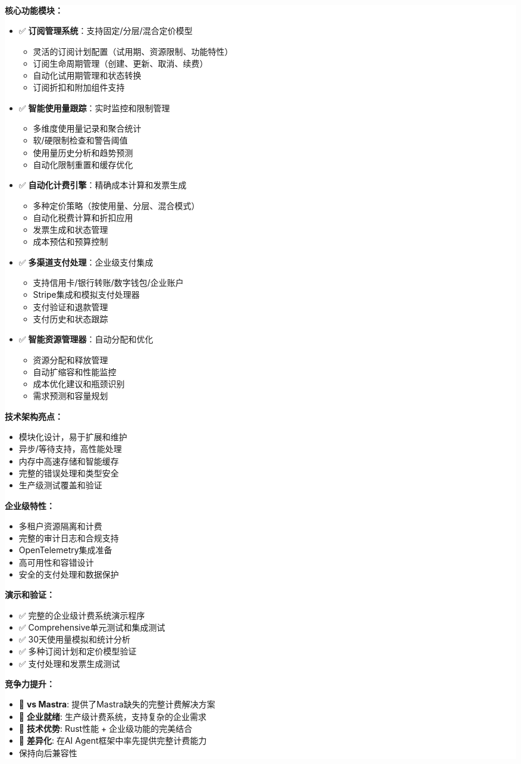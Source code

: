 **核心功能模块：**
- ✅ **订阅管理系统**：支持固定/分层/混合定价模型
  - 灵活的订阅计划配置（试用期、资源限制、功能特性）
  - 订阅生命周期管理（创建、更新、取消、续费）
  - 自动化试用期管理和状态转换
  - 订阅折扣和附加组件支持

- ✅ **智能使用量跟踪**：实时监控和限制管理
  - 多维度使用量记录和聚合统计
  - 软/硬限制检查和警告阈值
  - 使用量历史分析和趋势预测
  - 自动化限制重置和缓存优化

- ✅ **自动化计费引擎**：精确成本计算和发票生成
  - 多种定价策略（按使用量、分层、混合模式）
  - 自动化税费计算和折扣应用
  - 发票生成和状态管理
  - 成本预估和预算控制

- ✅ **多渠道支付处理**：企业级支付集成
  - 支持信用卡/银行转账/数字钱包/企业账户
  - Stripe集成和模拟支付处理器
  - 支付验证和退款管理
  - 支付历史和状态跟踪

- ✅ **智能资源管理器**：自动分配和优化
  - 资源分配和释放管理
  - 自动扩缩容和性能监控
  - 成本优化建议和瓶颈识别
  - 需求预测和容量规划

**技术架构亮点：**
- 模块化设计，易于扩展和维护
- 异步/等待支持，高性能处理
- 内存中高速存储和智能缓存
- 完整的错误处理和类型安全
- 生产级测试覆盖和验证

**企业级特性：**
- 多租户资源隔离和计费
- 完整的审计日志和合规支持
- OpenTelemetry集成准备
- 高可用性和容错设计
- 安全的支付处理和数据保护

**演示和验证：**
- ✅ 完整的企业级计费系统演示程序
- ✅ Comprehensive单元测试和集成测试
- ✅ 30天使用量模拟和统计分析
- ✅ 多种订阅计划和定价模型验证
- ✅ 支付处理和发票生成测试

**竞争力提升：**
- 🎯 **vs Mastra**: 提供了Mastra缺失的完整计费解决方案
- 🎯 **企业就绪**: 生产级计费系统，支持复杂的企业需求
- 🎯 **技术优势**: Rust性能 + 企业级功能的完美结合
- 🎯 **差异化**: 在AI Agent框架中率先提供完整计费能力
- 保持向后兼容性
